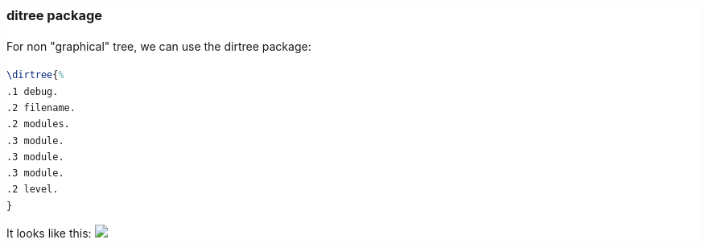 ### ditree package

 For non "graphical" tree, we can use the dirtree package:
 ```latex
\dirtree{%
.1 debug.
.2 filename.
.2 modules.
.3 module.
.3 module.
.3 module.
.2 level.
}
 ```

 It looks like this:
 <img src="https://media.makomako.dpdns.org/2021/3/latex-draw-a-tree-03.png">